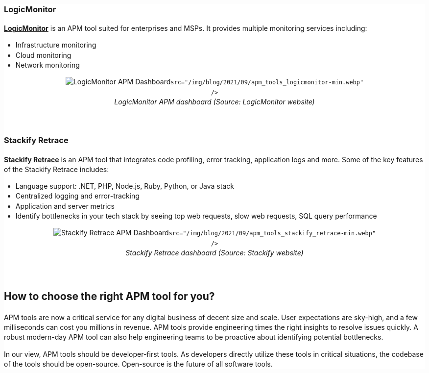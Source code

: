 ### LogicMonitor

<a href = "https://www.logicmonitor.com/" rel="noopener noreferrer nofollow" target="_blank" ><b>LogicMonitor</b></a> is an APM tool suited for enterprises and MSPs. It provides multiple monitoring services including:

- Infrastructure monitoring
- Cloud monitoring
- Network monitoring

<figure data-zoomable align='center'>
    <img className="box-shadowed-image"
    alt="LogicMonitor APM Dashboard"
    
    src="/img/blog/2021/09/apm_tools_logicmonitor-min.webp"
    />
<figcaption><i>LogicMonitor APM dashboard (Source: LogicMonitor website)</i></figcaption>
</figure>
<br/>

### Stackify Retrace

<a href = "https://stackify.com/retrace/" rel="noopener noreferrer nofollow" target="_blank" ><b>Stackify Retrace</b></a> is an APM tool that integrates code profiling, error tracking, application logs and more. Some of the key features of the Stackify Retrace includes:

- Language support: .NET, PHP, Node.js, Ruby, Python, or Java stack
- Centralized logging and error-tracking
- Application and server metrics
- Identify bottlenecks in your tech stack by seeing top web requests, slow web requests, SQL query performance

<figure data-zoomable align='center'>
    <img className="box-shadowed-image"
    alt="Stackify Retrace APM Dashboard"
    
    src="/img/blog/2021/09/apm_tools_stackify_retrace-min.webp"
    />
<figcaption><i>Stackify Retrace dashboard (Source: Stackify website)</i></figcaption>
    </figure>
<br/>

## How to choose the right APM tool for you?

APM tools are now a critical service for any digital business of decent size and scale. User expectations are sky-high, and a few milliseconds can cost you millions in revenue. APM tools provide engineering times the right insights to resolve issues quickly. A robust modern-day APM tool can also help engineering teams to be proactive about identifying potential bottlenecks.

In our view, APM tools should be developer-first tools. As developers directly utilize these tools in critical situations, the codebase of the tools should be open-source. Open-source is the future of all software tools.
